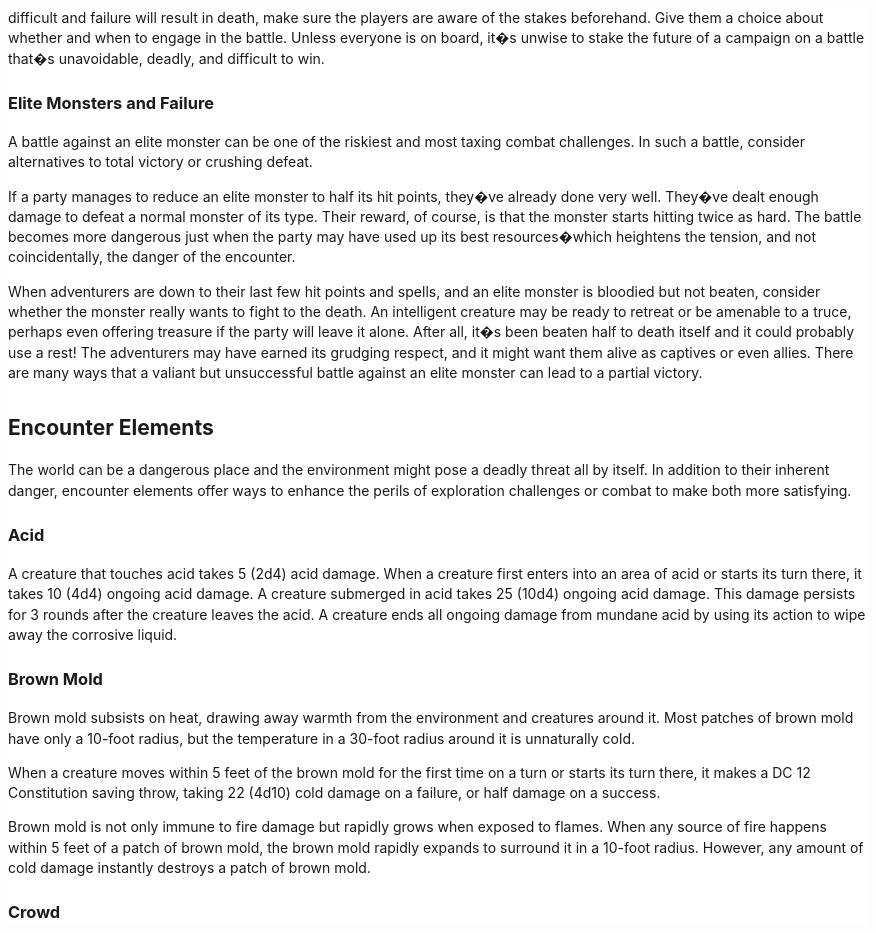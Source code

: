 difficult and failure will result in death, make sure the players are aware of the stakes beforehand. Give them a choice about whether and when to engage in the battle. Unless everyone is on board, it�s unwise to stake the future of a campaign on a battle that�s unavoidable, deadly, and difficult to win.

### Elite Monsters and Failure

A battle against an elite monster can be one of the riskiest and most taxing combat challenges. In such a battle, consider alternatives to total victory or crushing defeat.

If a party manages to reduce an elite monster to half its hit points, they�ve already done very well. They�ve dealt enough damage to defeat a normal monster of its type. Their reward, of course, is that the monster starts hitting twice as hard. The battle becomes more dangerous just when the party may have used up its best resources�which heightens the tension, and not coincidentally, the danger of the encounter.

When adventurers are down to their last few hit points and spells, and an elite monster is bloodied but not beaten, consider whether the monster really wants to fight to the death. An intelligent creature may be ready to retreat or be amenable to a truce, perhaps even offering treasure if the party will leave it alone. After all, it�s been beaten half to death itself and it could probably use a rest! The adventurers may have earned its grudging respect, and it might want them alive as captives or even allies. There are many ways that a valiant but unsuccessful battle against an elite monster can lead to a partial victory.

## Encounter Elements

The world can be a dangerous place and the environment might pose a deadly threat all by itself. In addition to their inherent danger, encounter elements offer ways to enhance the perils of exploration challenges or combat to make both more satisfying.

### Acid

A creature that touches acid takes 5 (2d4) acid damage. When a creature first enters into an area of acid or starts its turn there, it takes 10 (4d4) ongoing acid damage. A creature submerged in acid takes 25 (10d4) ongoing acid damage. This damage persists for 3 rounds after the creature leaves the acid. A creature ends all ongoing damage from mundane acid by using its action to wipe away the corrosive liquid.

### Brown Mold

Brown mold subsists on heat, drawing away warmth from the environment and creatures around it. Most patches of brown mold have only a 10-foot radius, but the temperature in a 30-foot radius around it is unnaturally cold.

When a creature moves within 5 feet of the brown mold for the first time on a turn or starts its turn there, it makes a DC 12 Constitution saving throw, taking 22 (4d10) cold damage on a failure, or half damage on a success.

Brown mold is not only immune to fire damage but rapidly grows when exposed to flames. When any source of fire happens within 5 feet of a patch of brown mold, the brown mold rapidly expands to surround it in a 10-foot radius. However, any amount of cold damage instantly destroys a patch of brown mold.

### Crowd
